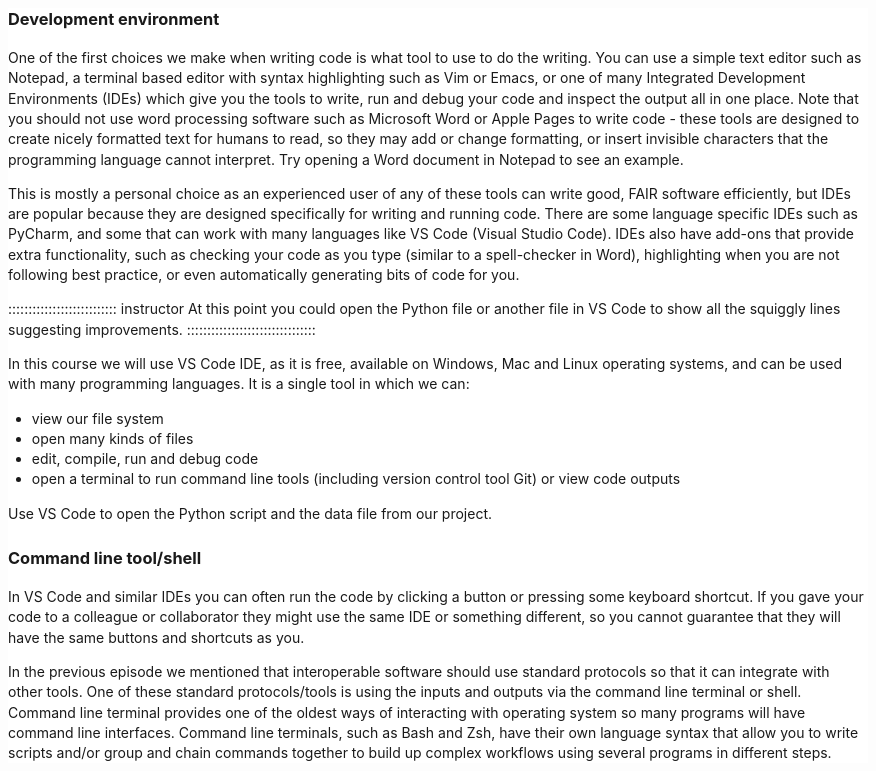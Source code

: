 ### Development environment

One of the first choices we make when writing code is what tool to use to do the writing.
You can use a simple text editor such as Notepad, a terminal based editor with syntax highlighting such as Vim or Emacs, 
or one of many Integrated Development Environments (IDEs) which give you the tools to write, run and debug your code 
and inspect the output all in one place. 
Note that you should not use word processing software such as Microsoft Word or Apple Pages to write code - 
these tools are designed to create nicely formatted text for humans to read, so they may add or change formatting, 
or insert invisible characters that the programming language cannot interpret. 
Try opening a Word document in Notepad to see an example.

This is mostly a personal choice as an experienced user of any of these tools can write good, FAIR software efficiently, 
but IDEs are popular because they are designed specifically for writing and running code.
There are some language specific IDEs such as PyCharm, and some that can work with many languages like 
VS Code (Visual Studio Code). 
IDEs also have add-ons that provide extra functionality, such as checking your code as you type 
(similar to a spell-checker in Word), highlighting when you are not following best practice, or even automatically 
generating bits of code for you.

::::::::::::::::::::::::::: instructor
At this point you could open the Python file or another file in VS Code to show all the squiggly lines suggesting 
improvements.
::::::::::::::::::::::::::::::::

In this course we will use VS Code IDE, as it is free, available on Windows, Mac and Linux operating systems, 
and can be used with many programming languages. 
It is a single tool in which we can:

- view our file system
- open many kinds of files
- edit, compile, run and debug code
- open a terminal to run command line tools (including version control tool Git) or view code outputs

Use VS Code to open the Python script and the data file from our project.

### Command line tool/shell

In VS Code and similar IDEs you can often run the code by clicking a button or pressing some keyboard shortcut.
If you gave your code to a colleague or collaborator they might use the same IDE or something different, 
so you cannot guarantee that they will have the same buttons and shortcuts as you.

In the previous episode we mentioned that interoperable software should use standard protocols so that it can 
integrate with other tools.
One of these standard protocols/tools is using the inputs and outputs via the command line terminal or shell.
Command line terminal provides one of the oldest ways of interacting with operating system so many programs will 
have command line interfaces.
Command line terminals, such as Bash and Zsh, have their own language syntax that allow you to write scripts and/or 
group and chain commands together to build up complex workflows using several programs in different steps. 
